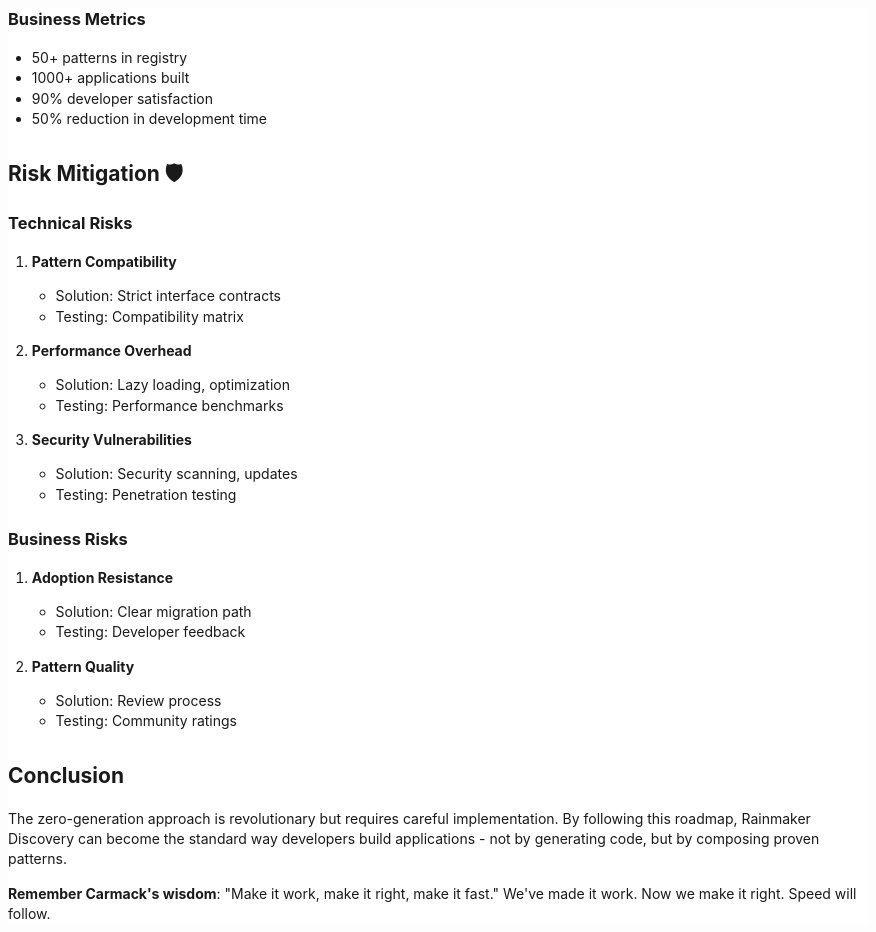 ### Business Metrics
- 50+ patterns in registry
- 1000+ applications built
- 90% developer satisfaction
- 50% reduction in development time

## Risk Mitigation 🛡️

### Technical Risks
1. **Pattern Compatibility**
   - Solution: Strict interface contracts
   - Testing: Compatibility matrix

2. **Performance Overhead**
   - Solution: Lazy loading, optimization
   - Testing: Performance benchmarks

3. **Security Vulnerabilities**
   - Solution: Security scanning, updates
   - Testing: Penetration testing

### Business Risks
1. **Adoption Resistance**
   - Solution: Clear migration path
   - Testing: Developer feedback

2. **Pattern Quality**
   - Solution: Review process
   - Testing: Community ratings

## Conclusion

The zero-generation approach is revolutionary but requires careful implementation. By following this roadmap, Rainmaker Discovery can become the standard way developers build applications - not by generating code, but by composing proven patterns.

**Remember Carmack's wisdom**: "Make it work, make it right, make it fast." We've made it work. Now we make it right. Speed will follow.
